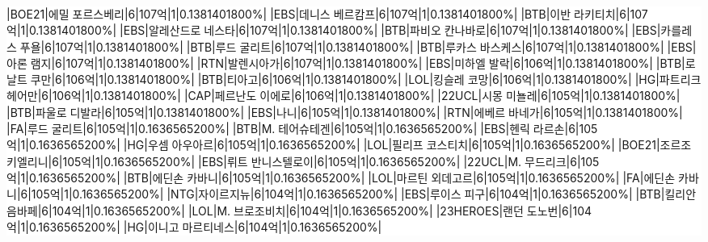 |BOE21|에밀 포르스베리|6|107억|1|0.1381401800%|
|EBS|데니스 베르캄프|6|107억|1|0.1381401800%|
|BTB|이반 라키티치|6|107억|1|0.1381401800%|
|EBS|알레산드로 네스타|6|107억|1|0.1381401800%|
|BTB|파비오 칸나바로|6|107억|1|0.1381401800%|
|EBS|카를레스 푸욜|6|107억|1|0.1381401800%|
|BTB|루드 굴리트|6|107억|1|0.1381401800%|
|BTB|루카스 바스케스|6|107억|1|0.1381401800%|
|EBS|아론 램지|6|107억|1|0.1381401800%|
|RTN|발렌시아가|6|107억|1|0.1381401800%|
|EBS|미하엘 발락|6|106억|1|0.1381401800%|
|BTB|로날트 쿠만|6|106억|1|0.1381401800%|
|BTB|티아고|6|106억|1|0.1381401800%|
|LOL|킹슬레 코망|6|106억|1|0.1381401800%|
|HG|파트리크 헤어만|6|106억|1|0.1381401800%|
|CAP|페르난도 이에로|6|106억|1|0.1381401800%|
|22UCL|시몽 미뇰레|6|105억|1|0.1381401800%|
|BTB|파울로 디발라|6|105억|1|0.1381401800%|
|EBS|나니|6|105억|1|0.1381401800%|
|RTN|에베르 바네가|6|105억|1|0.1381401800%|
|FA|루드 굴리트|6|105억|1|0.1636565200%|
|BTB|M. 테어슈테겐|6|105억|1|0.1636565200%|
|EBS|헨릭 라르손|6|105억|1|0.1636565200%|
|HG|우셈 아우아르|6|105억|1|0.1636565200%|
|LOL|필리프 코스티치|6|105억|1|0.1636565200%|
|BOE21|조르조 키엘리니|6|105억|1|0.1636565200%|
|EBS|뤼트 반니스텔로이|6|105억|1|0.1636565200%|
|22UCL|M. 무드리크|6|105억|1|0.1636565200%|
|BTB|에딘손 카바니|6|105억|1|0.1636565200%|
|LOL|마르틴 외데고르|6|105억|1|0.1636565200%|
|FA|에딘손 카바니|6|105억|1|0.1636565200%|
|NTG|자이르지뉴|6|104억|1|0.1636565200%|
|EBS|루이스 피구|6|104억|1|0.1636565200%|
|BTB|킬리안 음바페|6|104억|1|0.1636565200%|
|LOL|M. 브로조비치|6|104억|1|0.1636565200%|
|23HEROES|랜던 도노번|6|104억|1|0.1636565200%|
|HG|이니고 마르티네스|6|104억|1|0.1636565200%|